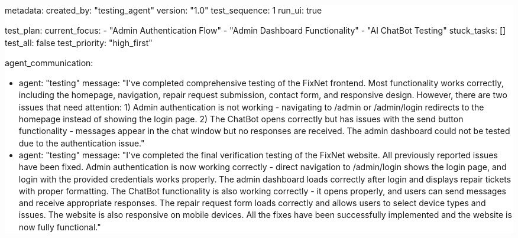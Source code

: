 metadata:
  created_by: "testing_agent"
  version: "1.0"
  test_sequence: 1
  run_ui: true

test_plan:
  current_focus:
    - "Admin Authentication Flow"
    - "Admin Dashboard Functionality"
    - "AI ChatBot Testing"
  stuck_tasks: []
  test_all: false
  test_priority: "high_first"

agent_communication:
  - agent: "testing"
    message: "I've completed comprehensive testing of the FixNet frontend. Most functionality works correctly, including the homepage, navigation, repair request submission, contact form, and responsive design. However, there are two issues that need attention: 1) Admin authentication is not working - navigating to /admin or /admin/login redirects to the homepage instead of showing the login page. 2) The ChatBot opens correctly but has issues with the send button functionality - messages appear in the chat window but no responses are received. The admin dashboard could not be tested due to the authentication issue."
  - agent: "testing"
    message: "I've completed the final verification testing of the FixNet website. All previously reported issues have been fixed. Admin authentication is now working correctly - direct navigation to /admin/login shows the login page, and login with the provided credentials works properly. The admin dashboard loads correctly after login and displays repair tickets with proper formatting. The ChatBot functionality is also working correctly - it opens properly, and users can send messages and receive appropriate responses. The repair request form loads correctly and allows users to select device types and issues. The website is also responsive on mobile devices. All the fixes have been successfully implemented and the website is now fully functional."